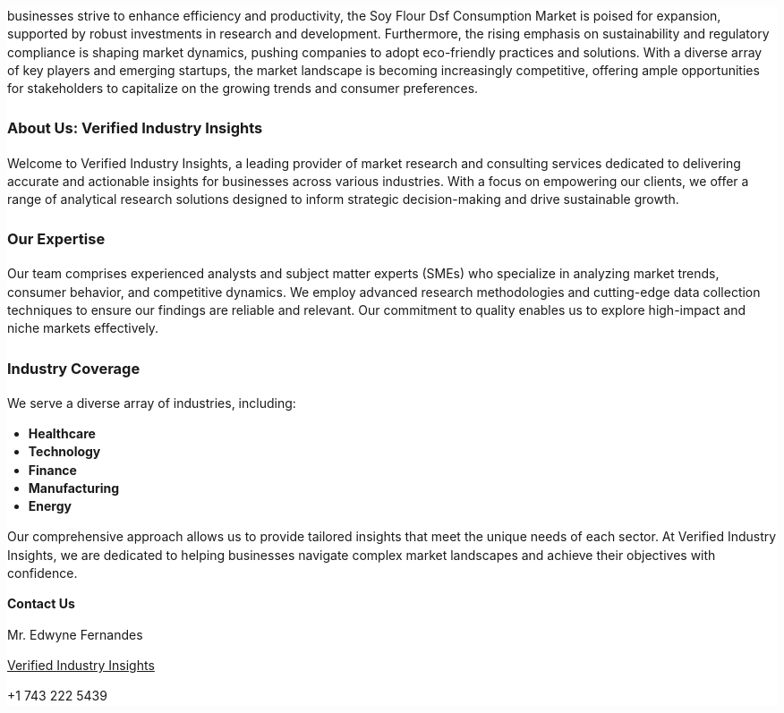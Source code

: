 businesses strive to enhance efficiency and productivity, the Soy Flour Dsf Consumption Market is poised for expansion, supported by robust investments in research and development. Furthermore, the rising emphasis on sustainability and regulatory compliance is shaping market dynamics, pushing companies to adopt eco-friendly practices and solutions. With a diverse array of key players and emerging startups, the market landscape is becoming increasingly competitive, offering ample opportunities for stakeholders to capitalize on the growing trends and consumer preferences.</p><h3>About Us: Verified Industry Insights</h3><p>Welcome to Verified Industry Insights, a leading provider of market research and consulting services dedicated to delivering accurate and actionable insights for businesses across various industries. With a focus on empowering our clients, we offer a range of analytical research solutions designed to inform strategic decision-making and drive sustainable growth.</p><h3>Our Expertise</h3><p>Our team comprises experienced analysts and subject matter experts (SMEs) who specialize in analyzing market trends, consumer behavior, and competitive dynamics. We employ advanced research methodologies and cutting-edge data collection techniques to ensure our findings are reliable and relevant. Our commitment to quality enables us to explore high-impact and niche markets effectively.</p><h3>Industry Coverage</h3><p>We serve a diverse array of industries, including:</p><ul><li><strong>Healthcare</strong></li><li><strong>Technology</strong></li><li><strong>Finance</strong></li><li><strong>Manufacturing</strong></li><li><strong>Energy</strong></li></ul><p>Our comprehensive approach allows us to provide tailored insights that meet the unique needs of each sector. At Verified Industry Insights, we are dedicated to helping businesses navigate complex market landscapes and achieve their objectives with confidence.</p><p><strong>Contact Us</strong></p><p>Mr. Edwyne Fernandes</p><p><a href="https://www.verifiedindustryinsights.com/">Verified Industry Insights</a></p><p>+1 743 222 5439</p>
